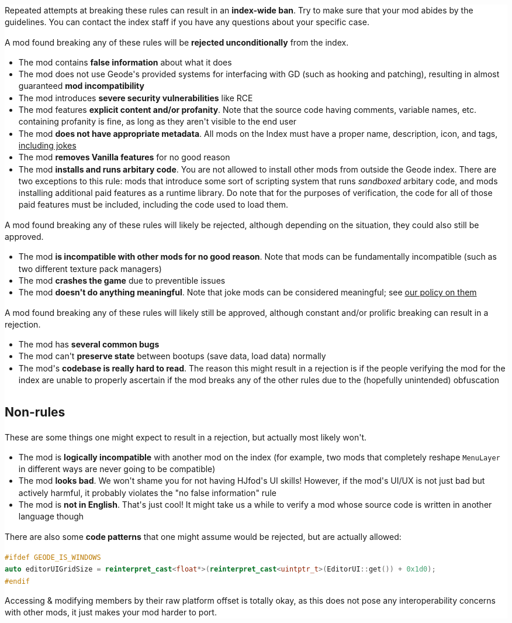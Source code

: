Repeated attempts at breaking these rules can result in an **index-wide ban**. Try to make sure that your mod abides by the guidelines. You can contact the index staff if you have any questions about your specific case.

A mod found breaking any of these rules will be **rejected unconditionally** from the index.

 * The mod contains **false information** about what it does
 * The mod does not use Geode's provided systems for interfacing with GD (such as hooking and patching), resulting in almost guaranteed **mod incompatibility**
 * The mod introduces **severe security vulnerabilities** like RCE
 * The mod features **explicit content and/or profanity**. Note that the source code having comments, variable names, etc. containing profanity is fine, as long as they aren't visible to the end user
 * The mod **does not have appropriate metadata**. All mods on the Index must have a proper name, description, icon, and tags, [including jokes](#joke-mods)
 * The mod **removes Vanilla features** for no good reason
 * The mod **installs and runs arbitary code**. You are not allowed to install other mods from outside the Geode index. There are two exceptions to this rule: mods that introduce some sort of scripting system that runs *sandboxed* arbitary code, and mods installing additional paid features as a runtime library. Do note that for the purposes of verification, the code for all of those paid features must be included, including the code used to load them.

A mod found breaking any of these rules will likely be rejected, although depending on the situation, they could also still be approved.

 * The mod **is incompatible with other mods for no good reason**. Note that mods can be fundamentally incompatible (such as two different texture pack managers)
 * The mod **crashes the game** due to preventible issues
 * The mod **doesn't do anything meaningful**. Note that joke mods can be considered meaningful; see [our policy on them](#joke-mods)

A mod found breaking any of these rules will likely still be approved, although constant and/or prolific breaking can result in a rejection.

 * The mod has **several common bugs**
 * The mod can't **preserve state** between bootups (save data, load data) normally
 * The mod's **codebase is really hard to read**. The reason this might result in a rejection is if the people verifying the mod for the index are unable to properly ascertain if the mod breaks any of the other rules due to the (hopefully unintended) obfuscation

## Non-rules

These are some things one might expect to result in a rejection, but actually most likely won't.

 * The mod is **logically incompatible** with another mod on the index (for example, two mods that completely reshape `MenuLayer` in different ways are never going to be compatible)
 * The mod **looks bad**. We won't shame you for not having HJfod's UI skills! However, if the mod's UI/UX is not just bad but actively harmful, it probably violates the "no false information" rule
 * The mod is **not in English**. That's just cool! It might take us a while to verify a mod whose source code is written in another language though

There are also some **code patterns** that one might assume would be rejected, but are actually allowed:

```cpp
#ifdef GEODE_IS_WINDOWS
auto editorUIGridSize = reinterpret_cast<float*>(reinterpret_cast<uintptr_t>(EditorUI::get()) + 0x1d0);
#endif
```
Accessing & modifying members by their raw platform offset is totally okay, as this does not pose any interoperability concerns with other mods, it just makes your mod harder to port.
